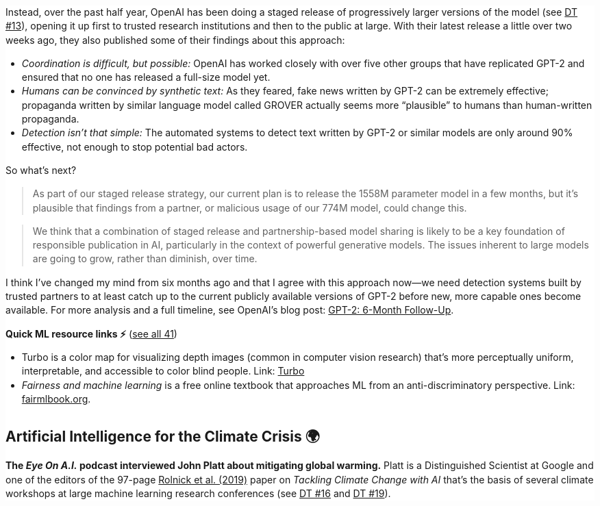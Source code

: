 Instead, over the past half year, OpenAI has been doing a staged release of progressively larger versions of the model (see [DT #13](https://dynamicallytyped.com/issues/13-caption-this-new-ai-powered-features-at-google-i-o-and-openai-s-staged-gpt-2-release-175669?utm_campaign=Dynamically%20Typed&utm_medium=email&utm_source=Revue%20newsletter)), opening it up first to trusted research institutions and then to the public at large.
With their latest release a little over two weeks ago, they also published some of their findings about this approach:

* _Coordination is difficult, but possible:_ OpenAI has worked closely with over five other groups that have replicated GPT-2 and ensured that no one has released a full-size model yet.
* _Humans can be convinced by synthetic text:_ As they feared, fake news written by GPT-2 can be extremely effective; propaganda written by similar language model called GROVER actually seems more “plausible” to humans than human-written propaganda.
* _Detection isn’t that simple:_ The automated systems to detect text written by GPT-2 or similar models are only around 90% effective, not enough to stop potential bad actors.

So what’s next?

> As part of our staged release strategy, our current plan is to release the 1558M parameter model in a few months, but it’s plausible that findings from a partner, or malicious usage of our 774M model, could change this.

> We think that a combination of staged release and partnership-based model sharing is likely to be a key foundation of responsible publication in AI, particularly in the context of powerful generative models.
> The issues inherent to large models are going to grow, rather than diminish, over time.

I think I’ve changed my mind from six months ago and that I agree with this approach now—we need detection systems built by trusted partners to at least catch up to the current publicly available versions of GPT-2 before new, more capable ones become available.
For more analysis and a full timeline, see OpenAI’s blog post: [GPT-2: 6-Month Follow-Up](https://openai.com/blog/gpt-2-6-month-follow-up/?utm_campaign=Dynamically%20Typed&utm_medium=email&utm_source=Revue%20newsletter).

**Quick ML resource links ⚡️** ([see all 41](https://www.notion.so/adab36fecaea4306880898f41dcb9cb3?utm_campaign=Dynamically%20Typed&utm_medium=email&utm_source=Revue%20newsletter&v=cb3a74562c914234ac171931dad6c2e4))

* Turbo is a color map for visualizing depth images (common in computer vision research) that’s more perceptually uniform, interpretable, and accessible to color blind people. Link: [Turbo](https://ai.googleblog.com/2019/08/turbo-improved-rainbow-colormap-for.html?utm_campaign=Dynamically%20Typed&utm_medium=email&utm_source=Revue%20newsletter)
* _Fairness and machine learning_ is a free online textbook that approaches ML from an anti-discriminatory perspective. Link: [fairmlbook.org](https://fairmlbook.org/?utm_campaign=Dynamically%20Typed&utm_medium=email&utm_source=Revue%20newsletter).

## Artificial Intelligence for the Climate Crisis 🌍

**The _Eye On A.I._ podcast interviewed John Platt about mitigating global warming.**
Platt is a Distinguished Scientist at Google and one of the editors of the 97-page [Rolnick et al.
(2019)](https://arxiv.org/abs/1906.05433?utm_campaign=Dynamically%20Typed&utm_medium=email&utm_source=Revue%20newsletter) paper on _Tackling Climate Change with AI_ that’s the basis of several climate workshops at large machine learning research conferences (see [DT #16](https://dynamicallytyped.com/issues/16-finding-whales-with-ai-and-97-pages-of-ml-for-climate-change-183400?utm_campaign=Dynamically%20Typed&utm_medium=email&utm_source=Revue%20newsletter) and [DT #19](https://dynamicallytyped.com/issues/19-microsoft-s-1b-openai-investment-lyft-s-dataset-and-what-makes-a-peacock-a-peacock-190545?utm_campaign=Dynamically%20Typed&utm_medium=email&utm_source=Revue%20newsletter)).
